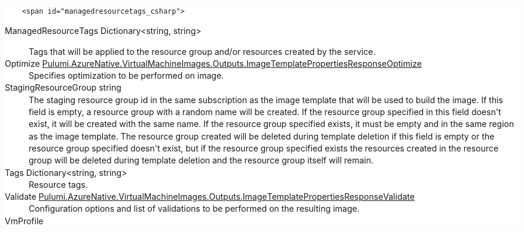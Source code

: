         <span id="managedresourcetags_csharp">
<a data-swiftype-name="resource-property" data-swiftype-type="text" href="#managedresourcetags_csharp" style="color: inherit; text-decoration: inherit;">Managed<wbr>Resource<wbr>Tags</a>
</span>
        <span class="property-indicator"></span>
        <span class="property-type">Dictionary&lt;string, string&gt;</span>
    </dt>
    <dd>Tags that will be applied to the resource group and/or resources created by the service.</dd><dt class="property-"
            title="">
        <span id="optimize_csharp">
<a data-swiftype-name="resource-property" data-swiftype-type="text" href="#optimize_csharp" style="color: inherit; text-decoration: inherit;">Optimize</a>
</span>
        <span class="property-indicator"></span>
        <span class="property-type"><a href="#imagetemplatepropertiesresponseoptimize">Pulumi.<wbr>Azure<wbr>Native.<wbr>Virtual<wbr>Machine<wbr>Images.<wbr>Outputs.<wbr>Image<wbr>Template<wbr>Properties<wbr>Response<wbr>Optimize</a></span>
    </dt>
    <dd>Specifies optimization to be performed on image.</dd><dt class="property-"
            title="">
        <span id="stagingresourcegroup_csharp">
<a data-swiftype-name="resource-property" data-swiftype-type="text" href="#stagingresourcegroup_csharp" style="color: inherit; text-decoration: inherit;">Staging<wbr>Resource<wbr>Group</a>
</span>
        <span class="property-indicator"></span>
        <span class="property-type">string</span>
    </dt>
    <dd>The staging resource group id in the same subscription as the image template that will be used to build the image. If this field is empty, a resource group with a random name will be created. If the resource group specified in this field doesn't exist, it will be created with the same name. If the resource group specified exists, it must be empty and in the same region as the image template. The resource group created will be deleted during template deletion if this field is empty or the resource group specified doesn't exist, but if the resource group specified exists the resources created in the resource group will be deleted during template deletion and the resource group itself will remain.</dd><dt class="property-"
            title="">
        <span id="tags_csharp">
<a data-swiftype-name="resource-property" data-swiftype-type="text" href="#tags_csharp" style="color: inherit; text-decoration: inherit;">Tags</a>
</span>
        <span class="property-indicator"></span>
        <span class="property-type">Dictionary&lt;string, string&gt;</span>
    </dt>
    <dd>Resource tags.</dd><dt class="property-"
            title="">
        <span id="validate_csharp">
<a data-swiftype-name="resource-property" data-swiftype-type="text" href="#validate_csharp" style="color: inherit; text-decoration: inherit;">Validate</a>
</span>
        <span class="property-indicator"></span>
        <span class="property-type"><a href="#imagetemplatepropertiesresponsevalidate">Pulumi.<wbr>Azure<wbr>Native.<wbr>Virtual<wbr>Machine<wbr>Images.<wbr>Outputs.<wbr>Image<wbr>Template<wbr>Properties<wbr>Response<wbr>Validate</a></span>
    </dt>
    <dd>Configuration options and list of validations to be performed on the resulting image.</dd><dt class="property-"
            title="">
        <span id="vmprofile_csharp">
<a data-swiftype-name="resource-property" data-swiftype-type="text" href="#vmprofile_csharp" style="color: inherit; text-decoration: inherit;">Vm<wbr>Profile</a>
</span>
        <span class="property-indicator"></span>